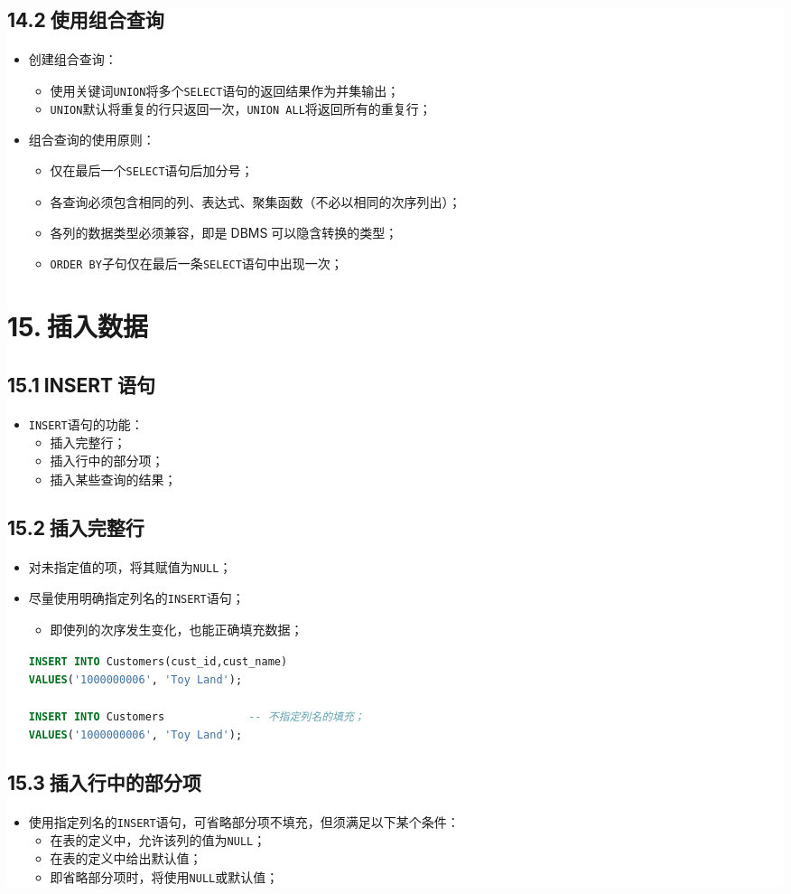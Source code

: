 
## 14.2 使用组合查询

- 创建组合查询：

  - 使用关键词`UNION`将多个`SELECT`语句的返回结果作为并集输出；
  - `UNION`默认将重复的行只返回一次，`UNION ALL`将返回所有的重复行；

- 组合查询的使用原则：

  - 仅在最后一个`SELECT`语句后加分号；

  - 各查询必须包含相同的列、表达式、聚集函数（不必以相同的次序列出）；

  - 各列的数据类型必须兼容，即是 DBMS 可以隐含转换的类型；

  - `ORDER BY`子句仅在最后一条`SELECT`语句中出现一次；



# 15. 插入数据

## 15.1 INSERT 语句

- `INSERT`语句的功能：
  - 插入完整行；
  - 插入行中的部分项；
  - 插入某些查询的结果；



## 15.2 插入完整行

- 对未指定值的项，将其赋值为`NULL`；

- 尽量使用明确指定列名的`INSERT`语句；

  - 即使列的次序发生变化，也能正确填充数据；

  ```sql
  INSERT INTO Customers(cust_id,cust_name)
  VALUES('1000000006', 'Toy Land');
  
  INSERT INTO Customers				-- 不指定列名的填充；
  VALUES('1000000006', 'Toy Land');
  ```



## 15.3 插入行中的部分项

- 使用指定列名的`INSERT`语句，可省略部分项不填充，但须满足以下某个条件：
  - 在表的定义中，允许该列的值为`NULL`；
  - 在表的定义中给出默认值；
  - 即省略部分项时，将使用`NULL`或默认值；

